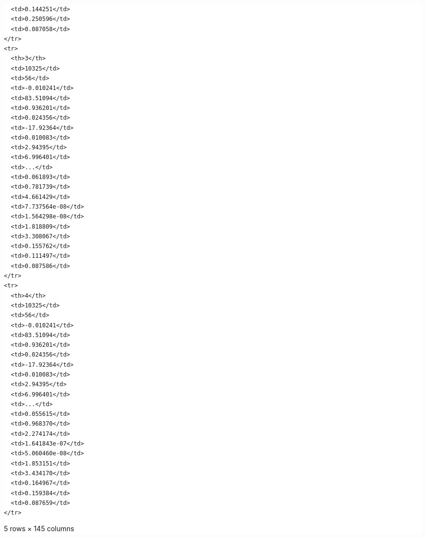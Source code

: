       <td>0.144251</td>
      <td>0.250596</td>
      <td>0.087058</td>
    </tr>
    <tr>
      <th>3</th>
      <td>10325</td>
      <td>56</td>
      <td>-0.010241</td>
      <td>83.51094</td>
      <td>0.936201</td>
      <td>0.024356</td>
      <td>-17.92364</td>
      <td>0.010083</td>
      <td>2.94395</td>
      <td>6.996401</td>
      <td>...</td>
      <td>0.061893</td>
      <td>0.781739</td>
      <td>4.661429</td>
      <td>7.737564e-08</td>
      <td>1.564298e-08</td>
      <td>1.818809</td>
      <td>3.308067</td>
      <td>0.155762</td>
      <td>0.111497</td>
      <td>0.087586</td>
    </tr>
    <tr>
      <th>4</th>
      <td>10325</td>
      <td>56</td>
      <td>-0.010241</td>
      <td>83.51094</td>
      <td>0.936201</td>
      <td>0.024356</td>
      <td>-17.92364</td>
      <td>0.010083</td>
      <td>2.94395</td>
      <td>6.996401</td>
      <td>...</td>
      <td>0.055615</td>
      <td>0.968370</td>
      <td>2.274174</td>
      <td>1.641843e-07</td>
      <td>5.060460e-08</td>
      <td>1.853151</td>
      <td>3.434170</td>
      <td>0.164967</td>
      <td>0.159384</td>
      <td>0.087659</td>
    </tr>
  </tbody>
</table>
<p>5 rows × 145 columns</p>
</div>
